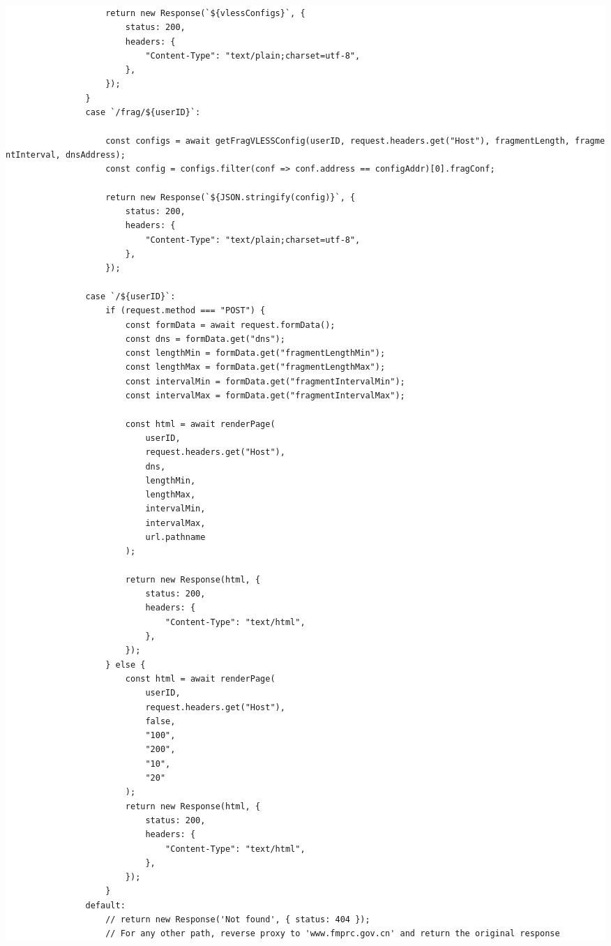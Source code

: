                         return new Response(`${vlessConfigs}`, {
                            status: 200,
                            headers: {
                                "Content-Type": "text/plain;charset=utf-8",
                            },
                        });
                    }
                    case `/frag/${userID}`:

                        const configs = await getFragVLESSConfig(userID, request.headers.get("Host"), fragmentLength, fragmentInterval, dnsAddress);
                        const config = configs.filter(conf => conf.address == configAddr)[0].fragConf;

                        return new Response(`${JSON.stringify(config)}`, {
                            status: 200,
                            headers: {
                                "Content-Type": "text/plain;charset=utf-8",
                            },
                        });

                    case `/${userID}`:
                        if (request.method === "POST") {
                            const formData = await request.formData();
                            const dns = formData.get("dns");
                            const lengthMin = formData.get("fragmentLengthMin");
                            const lengthMax = formData.get("fragmentLengthMax");
                            const intervalMin = formData.get("fragmentIntervalMin");
                            const intervalMax = formData.get("fragmentIntervalMax");

                            const html = await renderPage(
                                userID,
                                request.headers.get("Host"),
                                dns,
                                lengthMin,
                                lengthMax,
                                intervalMin,
                                intervalMax,
                                url.pathname
                            );

                            return new Response(html, {
                                status: 200,
                                headers: {
                                    "Content-Type": "text/html",
                                },
                            });
                        } else {
                            const html = await renderPage(
                                userID,
                                request.headers.get("Host"),
                                false,
                                "100",
                                "200",
                                "10",
                                "20"
                            );
                            return new Response(html, {
                                status: 200,
                                headers: {
                                    "Content-Type": "text/html",
                                },
                            });
                        }
                    default:
                        // return new Response('Not found', { status: 404 });
                        // For any other path, reverse proxy to 'www.fmprc.gov.cn' and return the original response